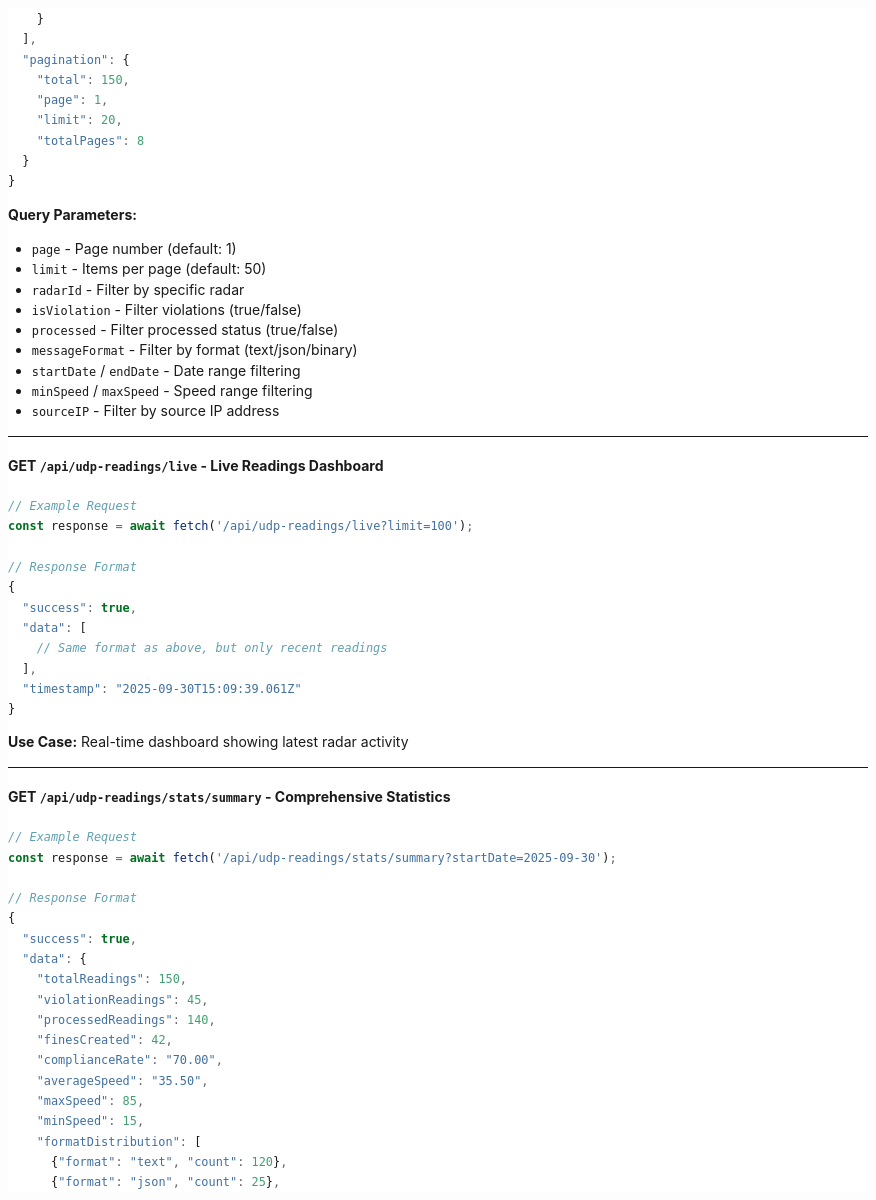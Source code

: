 ```javascript
    }
  ],
  "pagination": {
    "total": 150,
    "page": 1,
    "limit": 20,
    "totalPages": 8
  }
}
```

**Query Parameters:**
- `page` - Page number (default: 1)
- `limit` - Items per page (default: 50)
- `radarId` - Filter by specific radar
- `isViolation` - Filter violations (true/false)
- `processed` - Filter processed status (true/false)
- `messageFormat` - Filter by format (text/json/binary)
- `startDate` / `endDate` - Date range filtering
- `minSpeed` / `maxSpeed` - Speed range filtering
- `sourceIP` - Filter by source IP address

---

#### **GET `/api/udp-readings/live`** - Live Readings Dashboard
```javascript
// Example Request
const response = await fetch('/api/udp-readings/live?limit=100');

// Response Format
{
  "success": true,
  "data": [
    // Same format as above, but only recent readings
  ],
  "timestamp": "2025-09-30T15:09:39.061Z"
}
```

**Use Case:** Real-time dashboard showing latest radar activity

---

#### **GET `/api/udp-readings/stats/summary`** - Comprehensive Statistics
```javascript
// Example Request
const response = await fetch('/api/udp-readings/stats/summary?startDate=2025-09-30');

// Response Format
{
  "success": true,
  "data": {
    "totalReadings": 150,
    "violationReadings": 45,
    "processedReadings": 140,
    "finesCreated": 42,
    "complianceRate": "70.00",
    "averageSpeed": "35.50",
    "maxSpeed": 85,
    "minSpeed": 15,
    "formatDistribution": [
      {"format": "text", "count": 120},
      {"format": "json", "count": 25},
```